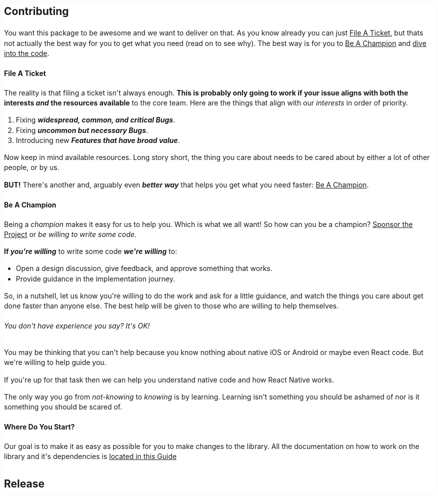 ## Contributing

You want this package to be awesome and we want to deliver on that. As you know
already you can just [File A Ticket](#file-a-ticket), but thats not actually the
best way for you to get what you need (read on to see why). The best way is for
you to [Be A Champion](#be-a-champion) and [dive into the code](#where-do-you-start).

#### File A Ticket

The reality is that filing a ticket isn't always enough. **This is probably only
going to work if your issue aligns with both the interests _and_ the resources available** to the core team. Here are the things that align with our _interests_
in order of priority.

1. Fixing **_widespread, common, and critical Bugs_**.
2. Fixing **_uncommon but necessary Bugs_**.
3. Introducing new  **_Features that have broad value_**.

Now keep in mind available resources. Long story short, the thing you care about
needs to be cared about by either a lot of other people, or by us.

**BUT!** There's another and, arguably even **_better way_** that helps you get what
you need faster: [Be A Champion](#be-a-champion).

#### Be A Champion

Being a _champion_ makes it easy for us to help you. Which is what we all want!
So how can you be a champion? [Sponsor the Project](https://github.com/sponsors/DoubleSymmetry) or _be willing to write some code_.

**If _you're willing_** to write some code **_we're willing_** to:

- Open a design discussion, give feedback, and approve something that works.
- Provide guidance in the implementation journey.

So, in a nutshell, let us know you're willing to do the work and ask for a little
guidance, and watch the things you care about get done faster than anyone else.
The best help will be given to those who are willing to help themselves.

###### You don't have experience you say? It's OK!

You may be thinking that you can't help because you know nothing about native
iOS or Android or maybe even React code. But we're willing to help guide you.

If you're up for that task then we can help you understand native code and how
React Native works.

The only way you go from _not-knowing_ to _knowing_ is by learning. Learning isn't
something you should be ashamed of nor is it something you should be scared of.

#### Where Do You Start?

Our goal is to make it as easy as possible for you to make changes to the library.
All the documentation on how to work on the library and it's dependencies is
[located in this Guide](./example/README.md)

## Release

